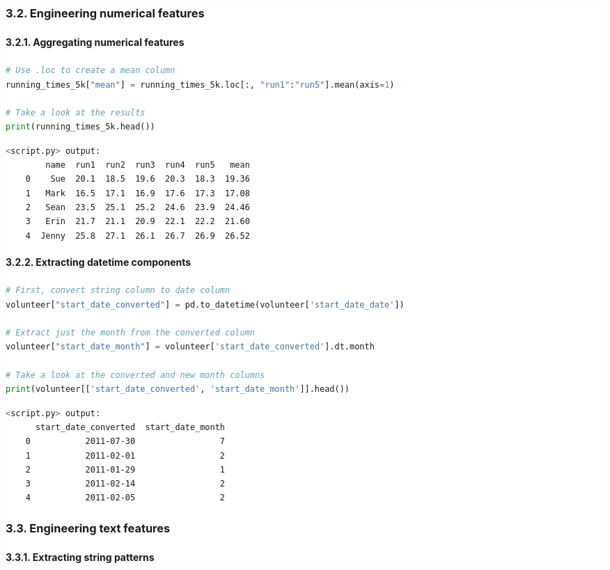 ###  3.2. <a name='Engineeringnumericalfeatures'></a>Engineering numerical features

####  3.2.1. <a name='Aggregatingnumericalfeatures'></a>Aggregating numerical features

```python
# Use .loc to create a mean column
running_times_5k["mean"] = running_times_5k.loc[:, "run1":"run5"].mean(axis=1)

# Take a look at the results
print(running_times_5k.head())
```

```bash
<script.py> output:
        name  run1  run2  run3  run4  run5   mean
    0    Sue  20.1  18.5  19.6  20.3  18.3  19.36
    1   Mark  16.5  17.1  16.9  17.6  17.3  17.08
    2   Sean  23.5  25.1  25.2  24.6  23.9  24.46
    3   Erin  21.7  21.1  20.9  22.1  22.2  21.60
    4  Jenny  25.8  27.1  26.1  26.7  26.9  26.52
``` 

####  3.2.2. <a name='Extractingdatetimecomponents'></a>Extracting datetime components

```python
# First, convert string column to date column
volunteer["start_date_converted"] = pd.to_datetime(volunteer['start_date_date'])

# Extract just the month from the converted column
volunteer["start_date_month"] = volunteer['start_date_converted'].dt.month

# Take a look at the converted and new month columns
print(volunteer[['start_date_converted', 'start_date_month']].head())
```

```bash
<script.py> output:
      start_date_converted  start_date_month
    0           2011-07-30                 7
    1           2011-02-01                 2
    2           2011-01-29                 1
    3           2011-02-14                 2
    4           2011-02-05                 2
```


###  3.3. <a name='Engineeringtextfeatures'></a>Engineering text features

####  3.3.1. <a name='Extractingstringpatterns'></a>Extracting string patterns
